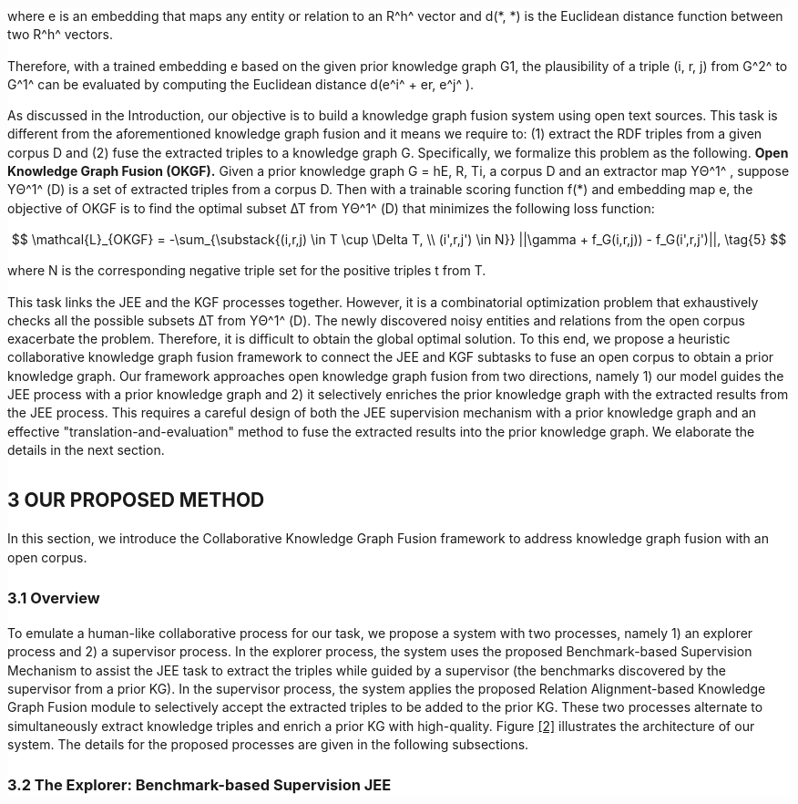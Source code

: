 where e is an embedding that maps any entity or relation to an R^h^ vector and d(*, *) is the Euclidean distance function between two R^h^ vectors.

Therefore, with a trained embedding e based on the given prior knowledge graph G1, the plausibility of a triple (i, r, j) from G^2^ to G^1^ can be evaluated by computing the Euclidean distance d(e^i^ + er, e^j^ ).

As discussed in the Introduction, our objective is to build a knowledge graph fusion system using open text sources. This task is different from the aforementioned knowledge graph fusion and it means we require to: (1) extract the RDF triples from a given corpus D and (2) fuse the extracted triples to a knowledge graph G. Specifically, we formalize this problem as the following.
**Open Knowledge Graph Fusion (OKGF).** Given a prior knowledge graph G = hE, R, Ti, a corpus D and an extractor map YΘ^1^ , suppose YΘ^1^ (D) is a set of extracted triples from a corpus D. Then with a trainable scoring function f(*) and embedding map e, the objective of OKGF is to find the optimal subset ∆T from YΘ^1^ (D) that minimizes the following loss function:

$$
\mathcal{L}_{OKGF} = -\sum_{\substack{(i,r,j) \in T \cup \Delta T, \\ (i',r,j') \in N}} ||\gamma + f_G(i,r,j)) - f_G(i',r,j')||, \tag{5}
$$

where N is the corresponding negative triple set for the positive triples t from T.

This task links the JEE and the KGF processes together. However, it is a combinatorial optimization problem that exhaustively checks all the possible subsets ∆T from YΘ^1^ (D). The newly discovered noisy entities and relations from the open corpus exacerbate the problem. Therefore, it is difficult to obtain the global optimal solution. To this end, we propose a heuristic collaborative knowledge graph fusion framework to connect the JEE and KGF subtasks to fuse an open corpus to obtain a prior knowledge graph. Our framework approaches open knowledge graph fusion from two directions, namely 1) our model guides the JEE process with a prior knowledge graph and 2) it selectively enriches the prior knowledge graph with the extracted results from the JEE process. This requires a careful design of both the JEE supervision mechanism with a prior knowledge graph and an effective "translation-and-evaluation" method to fuse the extracted results into the prior knowledge graph. We elaborate the details in the next section.

## <a id="ref-3"></a>3 OUR PROPOSED METHOD

In this section, we introduce the Collaborative Knowledge Graph Fusion framework to address knowledge graph fusion with an open corpus.

### 3.1 Overview

To emulate a human-like collaborative process for our task, we propose a system with two processes, namely 1) an explorer process and 2) a supervisor process. In the explorer process, the system uses the proposed Benchmark-based Supervision Mechanism to assist the JEE task to extract the triples while guided by a supervisor (the benchmarks discovered by the supervisor from a prior KG). In the supervisor process, the system applies the proposed Relation Alignment-based Knowledge Graph Fusion module to selectively accept the extracted triples to be added to the prior KG. These two processes alternate to simultaneously extract knowledge triples and enrich a prior KG with high-quality. Figure [[2]](#ref-2) illustrates the architecture of our system. The details for the proposed processes are given in the following subsections.

### <a id="ref-4-5"></a>3.2 The Explorer: Benchmark-based Supervision JEE
